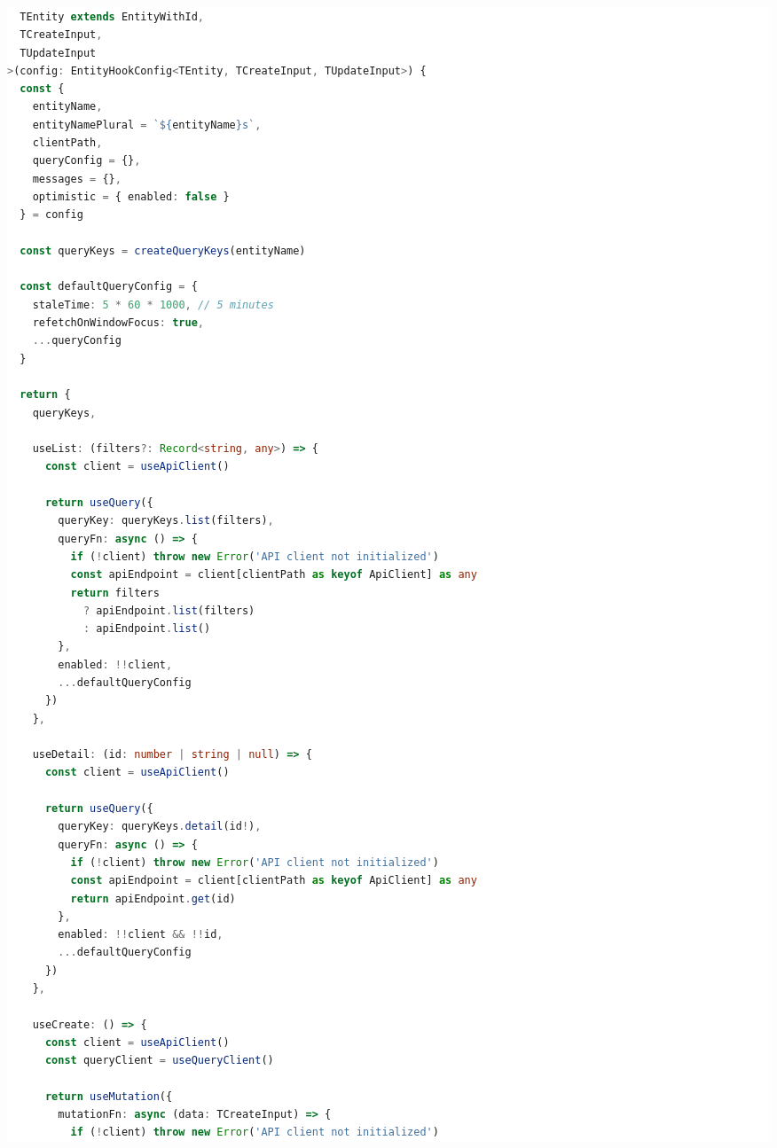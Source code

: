 ```typescript
  TEntity extends EntityWithId,
  TCreateInput,
  TUpdateInput
>(config: EntityHookConfig<TEntity, TCreateInput, TUpdateInput>) {
  const {
    entityName,
    entityNamePlural = `${entityName}s`,
    clientPath,
    queryConfig = {},
    messages = {},
    optimistic = { enabled: false }
  } = config
  
  const queryKeys = createQueryKeys(entityName)
  
  const defaultQueryConfig = {
    staleTime: 5 * 60 * 1000, // 5 minutes
    refetchOnWindowFocus: true,
    ...queryConfig
  }
  
  return {
    queryKeys,
    
    useList: (filters?: Record<string, any>) => {
      const client = useApiClient()
      
      return useQuery({
        queryKey: queryKeys.list(filters),
        queryFn: async () => {
          if (!client) throw new Error('API client not initialized')
          const apiEndpoint = client[clientPath as keyof ApiClient] as any
          return filters 
            ? apiEndpoint.list(filters)
            : apiEndpoint.list()
        },
        enabled: !!client,
        ...defaultQueryConfig
      })
    },
    
    useDetail: (id: number | string | null) => {
      const client = useApiClient()
      
      return useQuery({
        queryKey: queryKeys.detail(id!),
        queryFn: async () => {
          if (!client) throw new Error('API client not initialized')
          const apiEndpoint = client[clientPath as keyof ApiClient] as any
          return apiEndpoint.get(id)
        },
        enabled: !!client && !!id,
        ...defaultQueryConfig
      })
    },
    
    useCreate: () => {
      const client = useApiClient()
      const queryClient = useQueryClient()
      
      return useMutation({
        mutationFn: async (data: TCreateInput) => {
          if (!client) throw new Error('API client not initialized')
```

  [key: string]: any